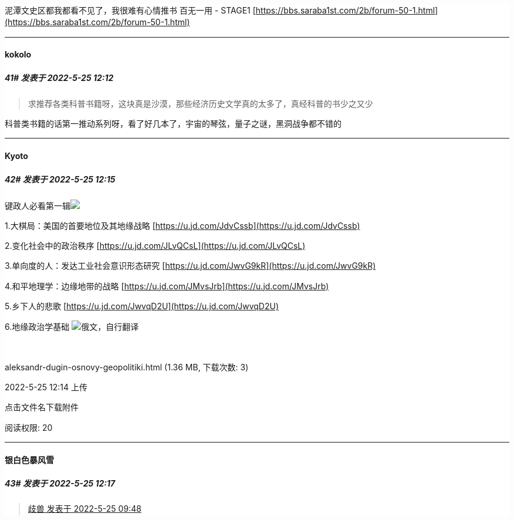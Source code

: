 泥潭文史区都我都看不见了，我很难有心情推书</blockquote>
百无一用 - STAGE1
[https://bbs.saraba1st.com/2b/forum-50-1.html](https://bbs.saraba1st.com/2b/forum-50-1.html)

*****

####  kokolo  
##### 41#       发表于 2022-5-25 12:12

<blockquote>求推荐各类科普书籍呀，这块真是沙漠，那些经济历史文学真的太多了，真经科普的书少之又少</blockquote>

科普类书籍的话第一推动系列呀，看了好几本了，宇宙的琴弦，量子之谜，黑洞战争都不错的

*****

####  Kyoto  
##### 42#       发表于 2022-5-25 12:15

键政人必看第一辑<img src="https://static.saraba1st.com/image/smiley/carton2017/357.png" referrerpolicy="no-referrer">

1.大棋局：美国的首要地位及其地缘战略
[https://u.jd.com/JdvCssb](https://u.jd.com/JdvCssb)

2.变化社会中的政治秩序
[https://u.jd.com/JLvQCsL](https://u.jd.com/JLvQCsL)

3.单向度的人：发达工业社会意识形态研究
[https://u.jd.com/JwvG9kR](https://u.jd.com/JwvG9kR)

4.和平地理学：边缘地带的战略
[https://u.jd.com/JMvsJrb](https://u.jd.com/JMvsJrb)

5.乡下人的悲歌
[https://u.jd.com/JwvqD2U](https://u.jd.com/JwvqD2U)

6.地缘政治学基础
<img src="https://static.saraba1st.com/image/smiley/face2017/037.png" referrerpolicy="no-referrer">俄文，自行翻译

<img alt="" border="0" class="vm" src="https://static.saraba1st.com/image/filetype/html.gif" referrerpolicy="no-referrer">

aleksandr-dugin-osnovy-geopolitiki.html
(1.36 MB, 下载次数: 3)

2022-5-25 12:14 上传

点击文件名下载附件

阅读权限: 20

*****

####  银白色暴风雪  
##### 43#       发表于 2022-5-25 12:17

<blockquote><a href="httphttps://bbs.saraba1st.com/2b/forum.php?mod=redirect&amp;goto=findpost&amp;pid=55979826&amp;ptid=2071259" target="_blank">歧兽 发表于 2022-5-25 09:48</a>
